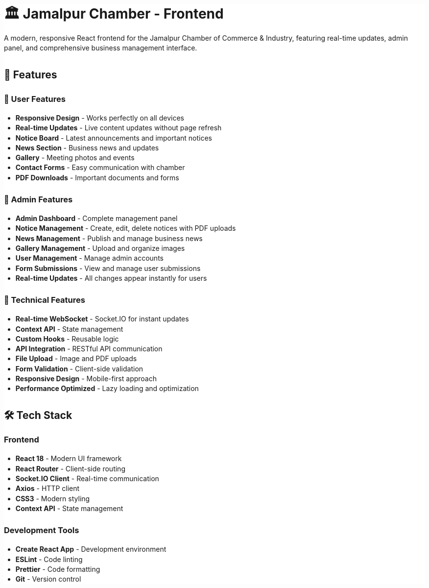 # 🏛️ Jamalpur Chamber - Frontend

A modern, responsive React frontend for the Jamalpur Chamber of Commerce & Industry, featuring real-time updates, admin panel, and comprehensive business management interface.

## 🚀 Features

### **📱 User Features**
- **Responsive Design** - Works perfectly on all devices
- **Real-time Updates** - Live content updates without page refresh
- **Notice Board** - Latest announcements and important notices
- **News Section** - Business news and updates
- **Gallery** - Meeting photos and events
- **Contact Forms** - Easy communication with chamber
- **PDF Downloads** - Important documents and forms

### **👑 Admin Features**
- **Admin Dashboard** - Complete management panel
- **Notice Management** - Create, edit, delete notices with PDF uploads
- **News Management** - Publish and manage business news
- **Gallery Management** - Upload and organize images
- **User Management** - Manage admin accounts
- **Form Submissions** - View and manage user submissions
- **Real-time Updates** - All changes appear instantly for users

### **🔧 Technical Features**
- **Real-time WebSocket** - Socket.IO for instant updates
- **Context API** - State management
- **Custom Hooks** - Reusable logic
- **API Integration** - RESTful API communication
- **File Upload** - Image and PDF uploads
- **Form Validation** - Client-side validation
- **Responsive Design** - Mobile-first approach
- **Performance Optimized** - Lazy loading and optimization

## 🛠️ Tech Stack

### **Frontend**
- **React 18** - Modern UI framework
- **React Router** - Client-side routing
- **Socket.IO Client** - Real-time communication
- **Axios** - HTTP client
- **CSS3** - Modern styling
- **Context API** - State management

### **Development Tools**
- **Create React App** - Development environment
- **ESLint** - Code linting
- **Prettier** - Code formatting
- **Git** - Version control
